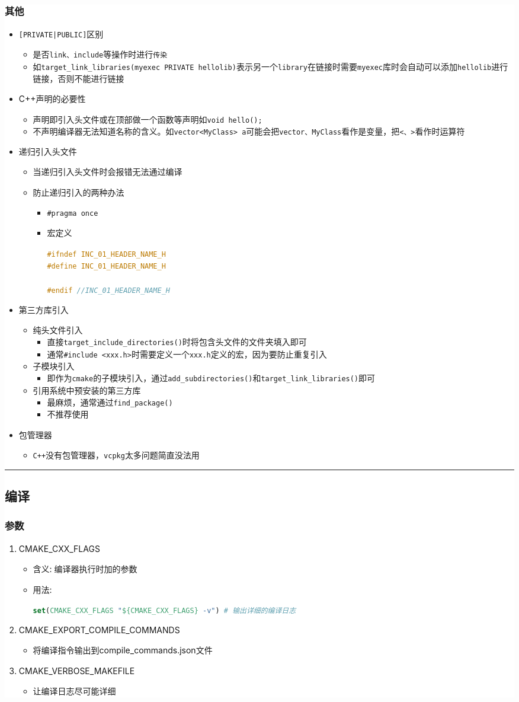 ### 其他

* `[PRIVATE|PUBLIC]`区别

  * 是否`link、include`等操作时进行`传染`
  * 如`target_link_libraries(myexec PRIVATE hellolib)`表示另一个`library`在链接时需要`myexec`库时会自动可以添加`hellolib`进行链接，否则不能进行链接

* C++声明的必要性

  * 声明即引入头文件或在顶部做一个函数等声明如`void hello();`
  * 不声明编译器无法知道名称的含义。如`vector<MyClass> a`可能会把`vector、MyClass`看作是变量，把`<、>`看作时运算符

* 递归引入头文件

  * 当递归引入头文件时会报错无法通过编译

  * 防止递归引入的两种办法

    * `#pragma once`

    * 宏定义

      ```c++
      #ifndef INC_01_HEADER_NAME_H
      #define INC_01_HEADER_NAME_H
      
      #endif //INC_01_HEADER_NAME_H
      ```

* 第三方库引入

  * 纯头文件引入
    * 直接`target_include_directories()`时将包含头文件的文件夹填入即可
    * 通常`#include <xxx.h>`时需要定义一个`xxx.h`定义的宏，因为要防止重复引入
  * 子模块引入
    * 即作为`cmake`的子模块引入，通过`add_subdirectories()`和`target_link_libraries()`即可
  * 引用系统中预安装的第三方库
    * 最麻烦，通常通过`find_package()`
    * 不推荐使用

* 包管理器

  * `C++`没有包管理器，`vcpkg`太多问题简直没法用


***

## 编译

### 参数

1. CMAKE_CXX_FLAGS

   * 含义: 编译器执行时加的参数

   * 用法: 

     ```cmake
     set(CMAKE_CXX_FLAGS "${CMAKE_CXX_FLAGS} -v") # 输出详细的编译日志
     ```

2. CMAKE_EXPORT_COMPILE_COMMANDS

   * 将编译指令输出到compile_commands.json文件

3. CMAKE_VERBOSE_MAKEFILE

   * 让编译日志尽可能详细
